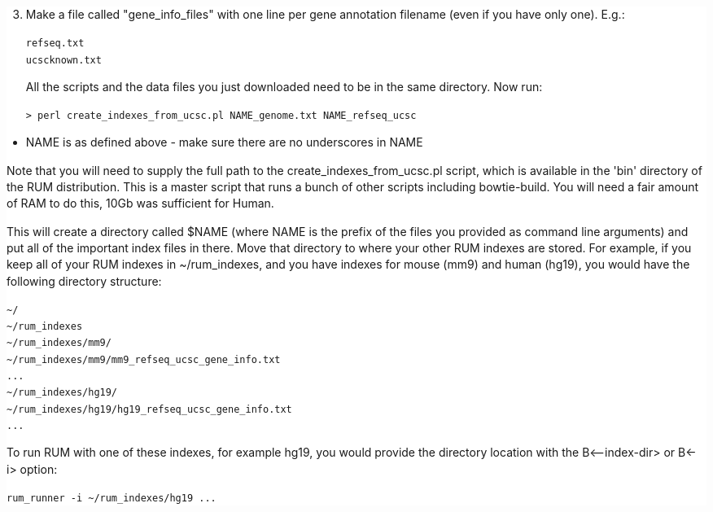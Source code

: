 3.  Make a file called "gene_info_files" with one line per gene
    annotation filename (even if you have only one). E.g.:

        refseq.txt
        ucscknown.txt

    All the scripts and the data files you just downloaded need to be
    in the same directory. Now run:

        > perl create_indexes_from_ucsc.pl NAME_genome.txt NAME_refseq_ucsc

* NAME is as defined above - make sure there are no underscores in
  NAME

Note that you will need to supply the full path to the
create_indexes_from_ucsc.pl script, which is available in the 'bin'
directory of the RUM distribution. This is a master script that runs a
bunch of other scripts including bowtie-build. You will need a fair
amount of RAM to do this, 10Gb was sufficient for Human.

This will create a directory called $NAME (where NAME is the prefix of
the files you provided as command line arguments) and put all of the
important index files in there.  Move that directory to where your
other RUM indexes are stored.  For example, if you keep all of your
RUM indexes in ~/rum_indexes, and you have indexes for mouse (mm9) and
human (hg19), you would have the following directory structure:

    ~/
    ~/rum_indexes
    ~/rum_indexes/mm9/
    ~/rum_indexes/mm9/mm9_refseq_ucsc_gene_info.txt
    ...
    ~/rum_indexes/hg19/
    ~/rum_indexes/hg19/hg19_refseq_ucsc_gene_info.txt
    ...

To run RUM with one of these indexes, for example hg19, you would
provide the directory location with the B<--index-dir> or B<-i>
option:

    rum_runner -i ~/rum_indexes/hg19 ...
